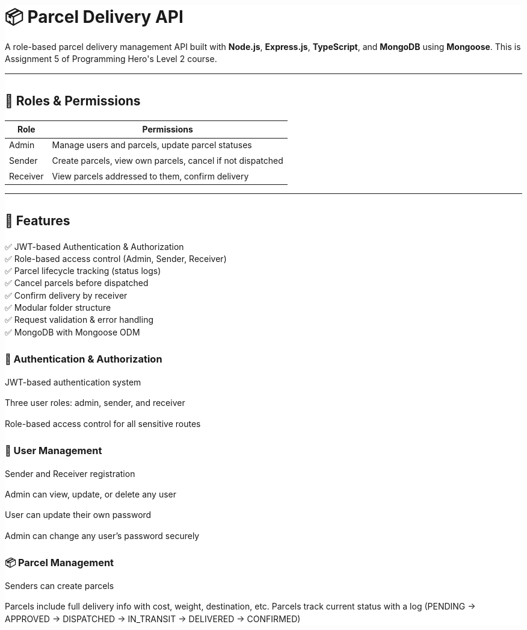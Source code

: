 # 📦 Parcel Delivery API

A role-based parcel delivery management API built with **Node.js**, **Express.js**, **TypeScript**, and **MongoDB** using **Mongoose**. This is Assignment 5 of Programming Hero's Level 2 course.

---

## 👥 Roles & Permissions

| Role     | Permissions                                                                 |
|----------|------------------------------------------------------------------------------|
| Admin    | Manage users and parcels, update parcel statuses                             |
| Sender   | Create parcels, view own parcels, cancel if not dispatched                   |
| Receiver | View parcels addressed to them, confirm delivery                             |

---

## 🚀 Features

✅ JWT-based Authentication & Authorization  
✅ Role-based access control (Admin, Sender, Receiver)  
✅ Parcel lifecycle tracking (status logs)  
✅ Cancel parcels before dispatched  
✅ Confirm delivery by receiver  
✅ Modular folder structure  
✅ Request validation & error handling  
✅ MongoDB with Mongoose ODM


### 🔐 Authentication & Authorization
JWT-based authentication system

Three user roles: admin, sender, and receiver

Role-based access control for all sensitive routes

### 👤 User Management
Sender and Receiver registration

Admin can view, update, or delete any user

User can update their own password

Admin can change any user’s password securely

### 📦 Parcel Management
Senders can create parcels

Parcels include full delivery info with cost, weight, destination, etc.
Parcels track current status with a log (PENDING → APPROVED → DISPATCHED → IN_TRANSIT → DELIVERED → CONFIRMED)
